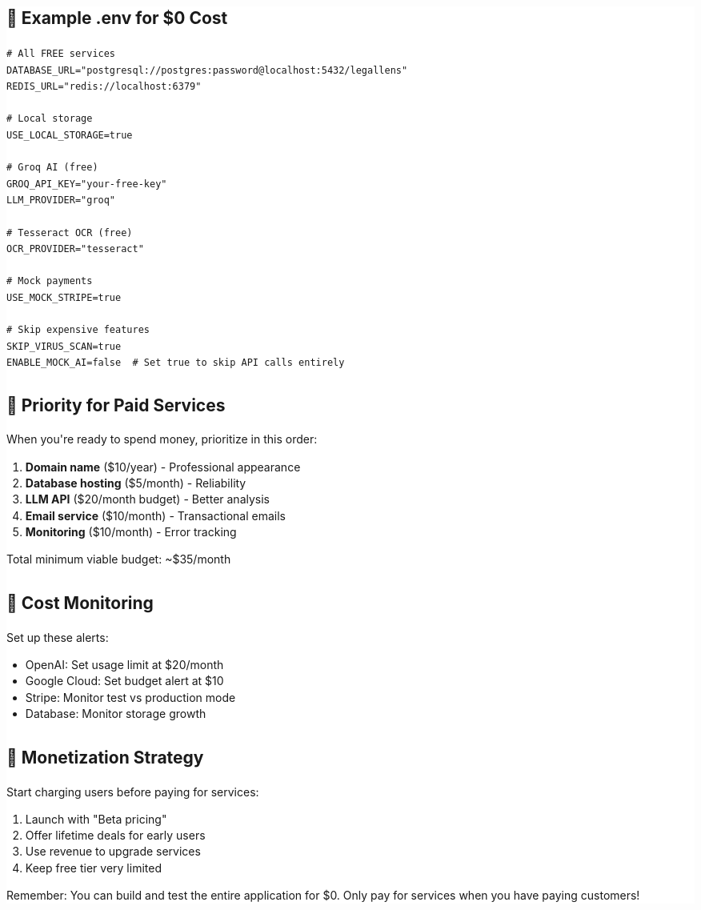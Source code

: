 ## 📝 Example .env for $0 Cost

```env
# All FREE services
DATABASE_URL="postgresql://postgres:password@localhost:5432/legallens"
REDIS_URL="redis://localhost:6379"

# Local storage
USE_LOCAL_STORAGE=true

# Groq AI (free)
GROQ_API_KEY="your-free-key"
LLM_PROVIDER="groq"

# Tesseract OCR (free)
OCR_PROVIDER="tesseract"

# Mock payments
USE_MOCK_STRIPE=true

# Skip expensive features
SKIP_VIRUS_SCAN=true
ENABLE_MOCK_AI=false  # Set true to skip API calls entirely
```

## 🎯 Priority for Paid Services

When you're ready to spend money, prioritize in this order:

1. **Domain name** ($10/year) - Professional appearance
2. **Database hosting** ($5/month) - Reliability
3. **LLM API** ($20/month budget) - Better analysis
4. **Email service** ($10/month) - Transactional emails
5. **Monitoring** ($10/month) - Error tracking

Total minimum viable budget: ~$35/month

## 🚨 Cost Monitoring

Set up these alerts:
- OpenAI: Set usage limit at $20/month
- Google Cloud: Set budget alert at $10
- Stripe: Monitor test vs production mode
- Database: Monitor storage growth

## 💼 Monetization Strategy

Start charging users before paying for services:
1. Launch with "Beta pricing" 
2. Offer lifetime deals for early users
3. Use revenue to upgrade services
4. Keep free tier very limited

Remember: You can build and test the entire application for $0. Only pay for services when you have paying customers!
